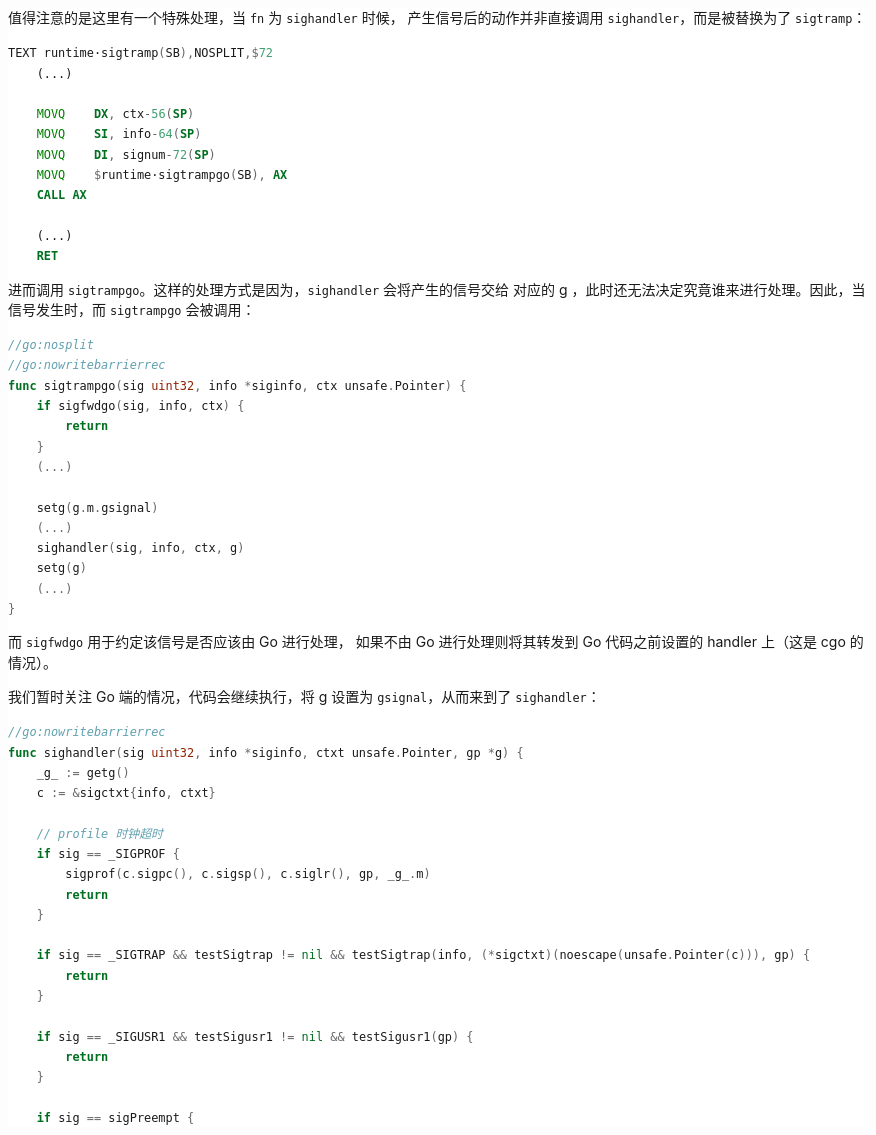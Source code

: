 ```go
```

值得注意的是这里有一个特殊处理，当 `fn` 为 `sighandler` 时候，
产生信号后的动作并非直接调用 `sighandler`，而是被替换为了 `sigtramp`：

```asm
TEXT runtime·sigtramp(SB),NOSPLIT,$72
	(...)

	MOVQ	DX, ctx-56(SP)
	MOVQ	SI, info-64(SP)
	MOVQ	DI, signum-72(SP)
	MOVQ	$runtime·sigtrampgo(SB), AX
	CALL AX

	(...)
	RET
```

进而调用 `sigtrampgo`。这样的处理方式是因为，`sighandler` 会将产生的信号交给
对应的 g ，此时还无法决定究竟谁来进行处理。因此，当信号发生时，而 `sigtrampgo` 
会被调用：

```go
//go:nosplit
//go:nowritebarrierrec
func sigtrampgo(sig uint32, info *siginfo, ctx unsafe.Pointer) {
	if sigfwdgo(sig, info, ctx) {
		return
	}
	(...)

	setg(g.m.gsignal)
	(...)
	sighandler(sig, info, ctx, g)
	setg(g)
	(...)
}
```

而 `sigfwdgo` 用于约定该信号是否应该由 Go 进行处理，
如果不由 Go 进行处理则将其转发到 Go 代码之前设置的 handler 上（这是 cgo 的情况）。

我们暂时关注 Go 端的情况，代码会继续执行，将 g 设置为 `gsignal`，从而来到了 `sighandler`：

```go
//go:nowritebarrierrec
func sighandler(sig uint32, info *siginfo, ctxt unsafe.Pointer, gp *g) {
	_g_ := getg()
	c := &sigctxt{info, ctxt}

	// profile 时钟超时
	if sig == _SIGPROF {
		sigprof(c.sigpc(), c.sigsp(), c.siglr(), gp, _g_.m)
		return
	}

	if sig == _SIGTRAP && testSigtrap != nil && testSigtrap(info, (*sigctxt)(noescape(unsafe.Pointer(c))), gp) {
		return
	}

	if sig == _SIGUSR1 && testSigusr1 != nil && testSigusr1(gp) {
		return
	}

	if sig == sigPreempt {
```